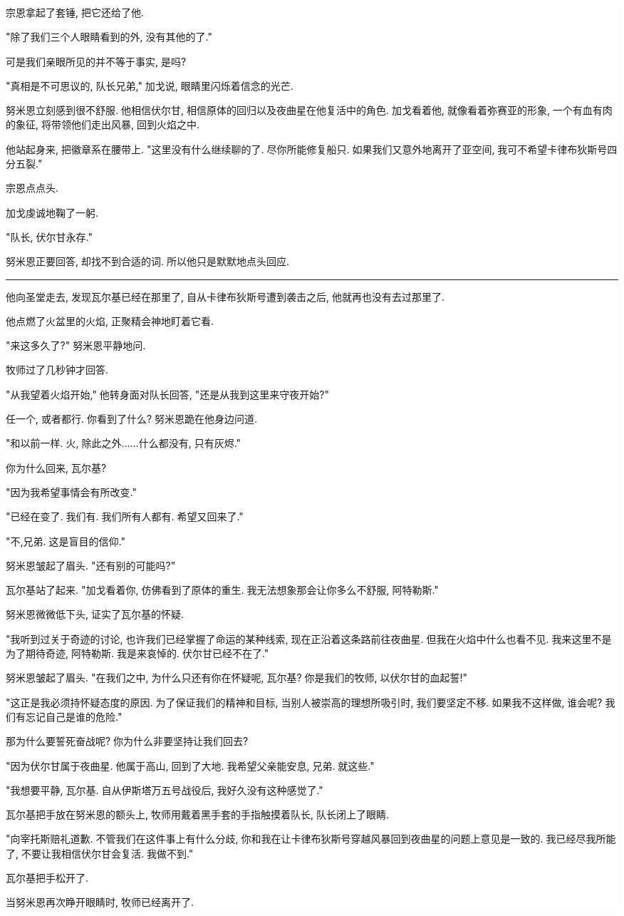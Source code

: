 宗恩拿起了套锤, 把它还给了他.

"除了我们三个人眼睛看到的外, 没有其他的了."

可是我们亲眼所见的并不等于事实, 是吗?

"真相是不可思议的, 队长兄弟," 加戈说, 眼睛里闪烁着信念的光芒.

努米恩立刻感到很不舒服. 他相信伏尔甘, 相信原体的回归以及夜曲星在他复活中的角色. 加戈看着他, 就像看着弥赛亚的形象, 一个有血有肉的象征, 将带领他们走出风暴, 回到火焰之中.

他站起身来, 把徽章系在腰带上. "这里没有什么继续聊的了. 尽你所能修复船只. 如果我们又意外地离开了亚空间, 我可不希望卡律布狄斯号四分五裂."

宗恩点点头.

加戈虔诚地鞠了一躬.

"队长, 伏尔甘永存."

努米恩正要回答, 却找不到合适的词. 所以他只是默默地点头回应.

--------

他向圣堂走去, 发现瓦尔基已经在那里了, 自从卡律布狄斯号遭到袭击之后, 他就再也没有去过那里了.

他点燃了火盆里的火焰, 正聚精会神地盯着它看.

"来这多久了?" 努米恩平静地问.

牧师过了几秒钟才回答.

"从我望着火焰开始," 他转身面对队长回答, "还是从我到这里来守夜开始?"

任一个, 或者都行. 你看到了什么? 努米恩跪在他身边问道.

"和以前一样. 火, 除此之外……什么都没有, 只有灰烬."

你为什么回来, 瓦尔基?

"因为我希望事情会有所改变."

"已经在变了. 我们有. 我们所有人都有. 希望又回来了."

"不,兄弟. 这是盲目的信仰."

努米恩皱起了眉头. "还有别的可能吗?"

瓦尔基站了起来. "加戈看着你, 仿佛看到了原体的重生. 我无法想象那会让你多么不舒服, 阿特勒斯."

努米恩微微低下头, 证实了瓦尔基的怀疑.

"我听到过关于奇迹的讨论, 也许我们已经掌握了命运的某种线索, 现在正沿着这条路前往夜曲星. 但我在火焰中什么也看不见. 我来这里不是为了期待奇迹, 阿特勒斯. 我是来哀悼的. 伏尔甘已经不在了."

努米恩皱起了眉头. "在我们之中, 为什么只还有你在怀疑呢, 瓦尔基? 你是我们的牧师, 以伏尔甘的血起誓!"

"这正是我必须持怀疑态度的原因. 为了保证我们的精神和目标, 当别人被崇高的理想所吸引时, 我们要坚定不移. 如果我不这样做, 谁会呢? 我们有忘记自己是谁的危险."

那为什么要誓死奋战呢? 你为什么非要坚持让我们回去?

"因为伏尔甘属于夜曲星. 他属于高山, 回到了大地. 我希望父亲能安息, 兄弟. 就这些."

"我想要平静, 瓦尔基. 自从伊斯塔万五号战役后, 我好久没有这种感觉了."

瓦尔基把手放在努米恩的额头上, 牧师用戴着黑手套的手指触摸着队长, 队长闭上了眼睛.

"向宰托斯赔礼道歉. 不管我们在这件事上有什么分歧, 你和我在让卡律布狄斯号穿越风暴回到夜曲星的问题上意见是一致的. 我已经尽我所能了, 不要让我相信伏尔甘会复活. 我做不到."

瓦尔基把手松开了.

当努米恩再次睁开眼睛时, 牧师已经离开了.

[^1]: 备注: 整理语言的分隔符太费时间了, 后续直接换颜色表示
